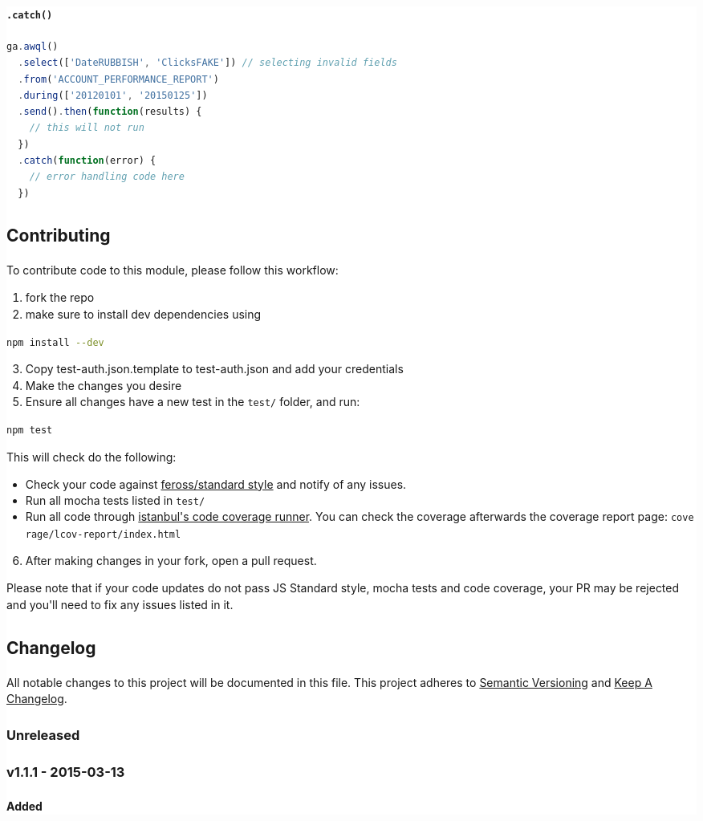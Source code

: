 #### `.catch()`

```javascript
ga.awql()
  .select(['DateRUBBISH', 'ClicksFAKE']) // selecting invalid fields
  .from('ACCOUNT_PERFORMANCE_REPORT')
  .during(['20120101', '20150125'])
  .send().then(function(results) {
    // this will not run
  })
  .catch(function(error) {
    // error handling code here
  })
```

## Contributing

To contribute code to this module, please follow this workflow: 

1. fork the repo
2. make sure to install dev dependencies using

  ```bash
  npm install --dev
  ```

3. Copy test-auth.json.template to test-auth.json and add your credentials
4. Make the changes you desire
5. Ensure all changes have a new test in the `test/` folder, and run:

  ```bash
  npm test
  ```

  This will check do the following:
  * Check your code against [feross/standard style](https://github.com/feross/standard) and notify of any issues.
  * Run all mocha tests listed in `test/`
  * Run all code through [istanbul's code coverage runner](https://github.com/gotwarlost/istanbul). You can check the coverage afterwards the coverage report page: `coverage/lcov-report/index.html`

6. After making changes in your fork, open a pull request.

Please note that if your code updates do not pass JS Standard style, mocha tests and code coverage, your PR may be rejected and you'll need to fix any issues listed in it.

## Changelog

All notable changes to this project will be documented in this file.
This project adheres to [Semantic Versioning](http://semver.org/) and [Keep A Changelog](http://keepachangelog.com/).

### Unreleased

### v1.1.1 - 2015-03-13
#### Added
